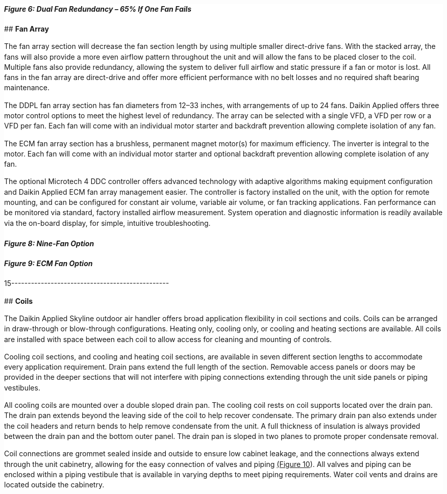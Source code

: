 
#### *Figure 6: Dual Fan Redundancy – 65% If One Fan Fails*

<span id="page-14-0"></span>## **Fan Array**

The fan array section will decrease the fan section length by using multiple smaller direct-drive fans. With the stacked array, the fans will also provide a more even airflow pattern throughout the unit and will allow the fans to be placed closer to the coil. Multiple fans also provide redundancy, allowing the system to deliver full airflow and static pressure if a fan or motor is lost. All fans in the fan array are direct-drive and offer more efficient performance with no belt losses and no required shaft bearing maintenance.

The DDPL fan array section has fan diameters from 12–33 inches, with arrangements of up to 24 fans. Daikin Applied offers three motor control options to meet the highest level of redundancy. The array can be selected with a single VFD, a VFD per row or a VFD per fan. Each fan will come with an individual motor starter and backdraft prevention allowing complete isolation of any fan.

The ECM fan array section has a brushless, permanent magnet motor(s) for maximum efficiency. The inverter is integral to the motor. Each fan will come with an individual motor starter and optional backdraft prevention allowing complete isolation of any fan.

The optional Microtech 4 DDC controller offers advanced technology with adaptive algorithms making equipment configuration and Daikin Applied ECM fan array management easier. The controller is factory installed on the unit, with the option for remote mounting, and can be configured for constant air volume, variable air volume, or fan tracking applications. Fan performance can be monitored via standard, factory installed airflow measurement. System operation and diagnostic information is readily available via the on-board display, for simple, intuitive troubleshooting.

#### *Figure 8: Nine-Fan Option*

#### *Figure 9: ECM Fan Option*

15------------------------------------------------



<span id="page-15-0"></span>## **Coils**

The Daikin Applied Skyline outdoor air handler offers broad application flexibility in coil sections and coils. Coils can be arranged in draw-through or blow-through configurations. Heating only, cooling only, or cooling and heating sections are available. All coils are installed with space between each coil to allow access for cleaning and mounting of controls.

Cooling coil sections, and cooling and heating coil sections, are available in seven different section lengths to accommodate every application requirement. Drain pans extend the full length of the section. Removable access panels or doors may be provided in the deeper sections that will not interfere with piping connections extending through the unit side panels or piping vestibules.

All cooling coils are mounted over a double sloped drain pan. The cooling coil rests on coil supports located over the drain pan. The drain pan extends beyond the leaving side of the coil to help recover condensate. The primary drain pan also extends under the coil headers and return bends to help remove condensate from the unit. A full thickness of insulation is always provided between the drain pan and the bottom outer panel. The drain pan is sloped in two planes to promote proper condensate removal.

Coil connections are grommet sealed inside and outside to ensure low cabinet leakage, and the connections always extend through the unit cabinetry, allowing for the easy connection of valves and piping [\(Figure 10](#page-15-1)). All valves and piping can be enclosed within a piping vestibule that is available in varying depths to meet piping requirements. Water coil vents and drains are located outside the cabinetry.
